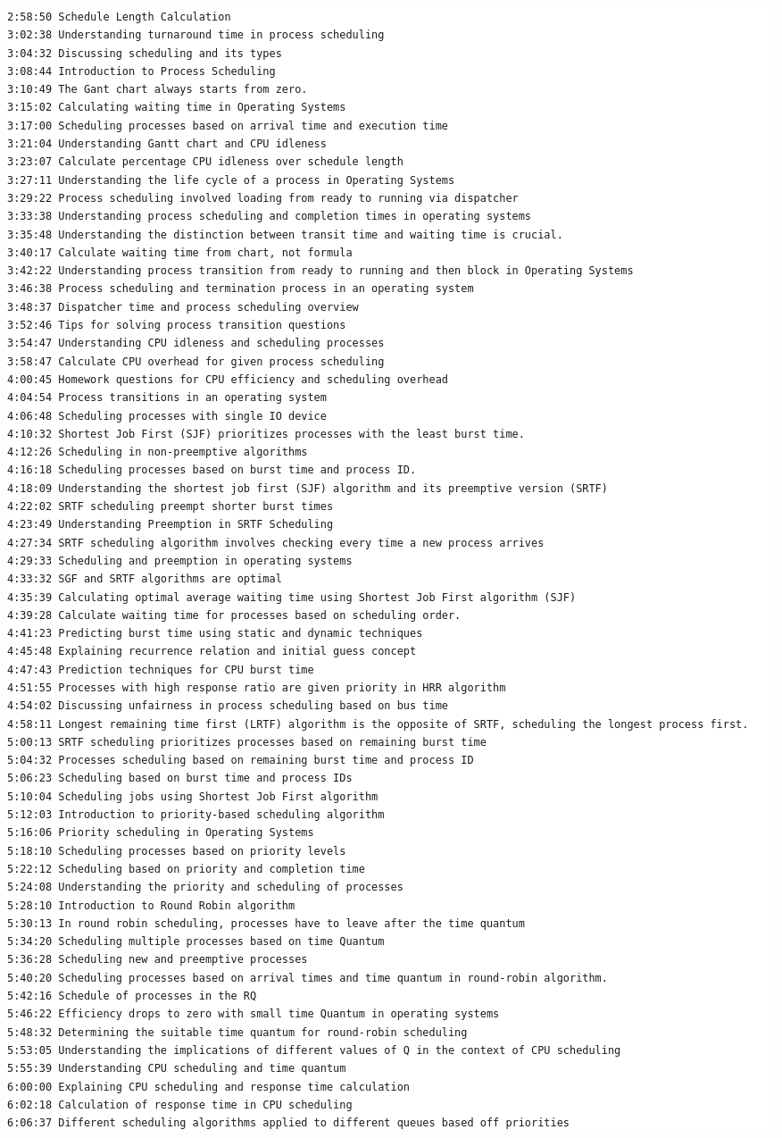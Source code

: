 ```
2:58:50 Schedule Length Calculation
3:02:38 Understanding turnaround time in process scheduling
3:04:32 Discussing scheduling and its types
3:08:44 Introduction to Process Scheduling
3:10:49 The Gant chart always starts from zero.
3:15:02 Calculating waiting time in Operating Systems
3:17:00 Scheduling processes based on arrival time and execution time
3:21:04 Understanding Gantt chart and CPU idleness
3:23:07 Calculate percentage CPU idleness over schedule length
3:27:11 Understanding the life cycle of a process in Operating Systems
3:29:22 Process scheduling involved loading from ready to running via dispatcher
3:33:38 Understanding process scheduling and completion times in operating systems
3:35:48 Understanding the distinction between transit time and waiting time is crucial.
3:40:17 Calculate waiting time from chart, not formula
3:42:22 Understanding process transition from ready to running and then block in Operating Systems
3:46:38 Process scheduling and termination process in an operating system
3:48:37 Dispatcher time and process scheduling overview
3:52:46 Tips for solving process transition questions
3:54:47 Understanding CPU idleness and scheduling processes
3:58:47 Calculate CPU overhead for given process scheduling
4:00:45 Homework questions for CPU efficiency and scheduling overhead
4:04:54 Process transitions in an operating system
4:06:48 Scheduling processes with single IO device
4:10:32 Shortest Job First (SJF) prioritizes processes with the least burst time.
4:12:26 Scheduling in non-preemptive algorithms
4:16:18 Scheduling processes based on burst time and process ID.
4:18:09 Understanding the shortest job first (SJF) algorithm and its preemptive version (SRTF)
4:22:02 SRTF scheduling preempt shorter burst times
4:23:49 Understanding Preemption in SRTF Scheduling
4:27:34 SRTF scheduling algorithm involves checking every time a new process arrives
4:29:33 Scheduling and preemption in operating systems
4:33:32 SGF and SRTF algorithms are optimal
4:35:39 Calculating optimal average waiting time using Shortest Job First algorithm (SJF)
4:39:28 Calculate waiting time for processes based on scheduling order.
4:41:23 Predicting burst time using static and dynamic techniques
4:45:48 Explaining recurrence relation and initial guess concept
4:47:43 Prediction techniques for CPU burst time
4:51:55 Processes with high response ratio are given priority in HRR algorithm
4:54:02 Discussing unfairness in process scheduling based on bus time
4:58:11 Longest remaining time first (LRTF) algorithm is the opposite of SRTF, scheduling the longest process first.
5:00:13 SRTF scheduling prioritizes processes based on remaining burst time
5:04:32 Processes scheduling based on remaining burst time and process ID
5:06:23 Scheduling based on burst time and process IDs
5:10:04 Scheduling jobs using Shortest Job First algorithm
5:12:03 Introduction to priority-based scheduling algorithm
5:16:06 Priority scheduling in Operating Systems
5:18:10 Scheduling processes based on priority levels
5:22:12 Scheduling based on priority and completion time
5:24:08 Understanding the priority and scheduling of processes
5:28:10 Introduction to Round Robin algorithm
5:30:13 In round robin scheduling, processes have to leave after the time quantum
5:34:20 Scheduling multiple processes based on time Quantum
5:36:28 Scheduling new and preemptive processes
5:40:20 Scheduling processes based on arrival times and time quantum in round-robin algorithm.
5:42:16 Schedule of processes in the RQ
5:46:22 Efficiency drops to zero with small time Quantum in operating systems
5:48:32 Determining the suitable time quantum for round-robin scheduling
5:53:05 Understanding the implications of different values of Q in the context of CPU scheduling
5:55:39 Understanding CPU scheduling and time quantum
6:00:00 Explaining CPU scheduling and response time calculation
6:02:18 Calculation of response time in CPU scheduling
6:06:37 Different scheduling algorithms applied to different queues based off priorities
```